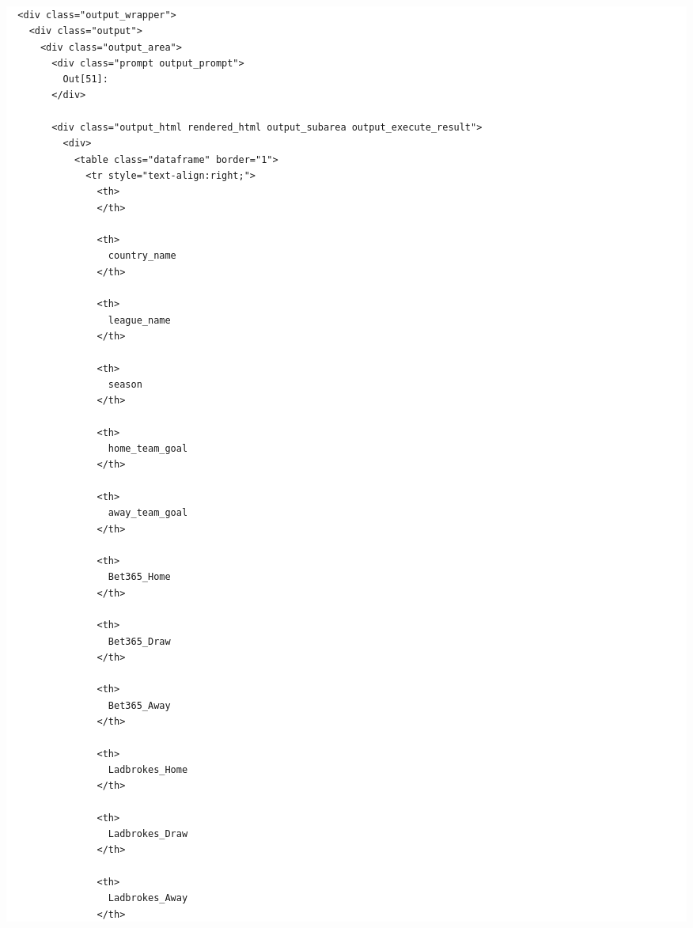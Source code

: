       <div class="output_wrapper">
        <div class="output">
          <div class="output_area">
            <div class="prompt output_prompt">
              Out[51]:
            </div>
            
            <div class="output_html rendered_html output_subarea output_execute_result">
              <div>
                <table class="dataframe" border="1">
                  <tr style="text-align:right;">
                    <th>
                    </th>
                    
                    <th>
                      country_name
                    </th>
                    
                    <th>
                      league_name
                    </th>
                    
                    <th>
                      season
                    </th>
                    
                    <th>
                      home_team_goal
                    </th>
                    
                    <th>
                      away_team_goal
                    </th>
                    
                    <th>
                      Bet365_Home
                    </th>
                    
                    <th>
                      Bet365_Draw
                    </th>
                    
                    <th>
                      Bet365_Away
                    </th>
                    
                    <th>
                      Ladbrokes_Home
                    </th>
                    
                    <th>
                      Ladbrokes_Draw
                    </th>
                    
                    <th>
                      Ladbrokes_Away
                    </th>
                    